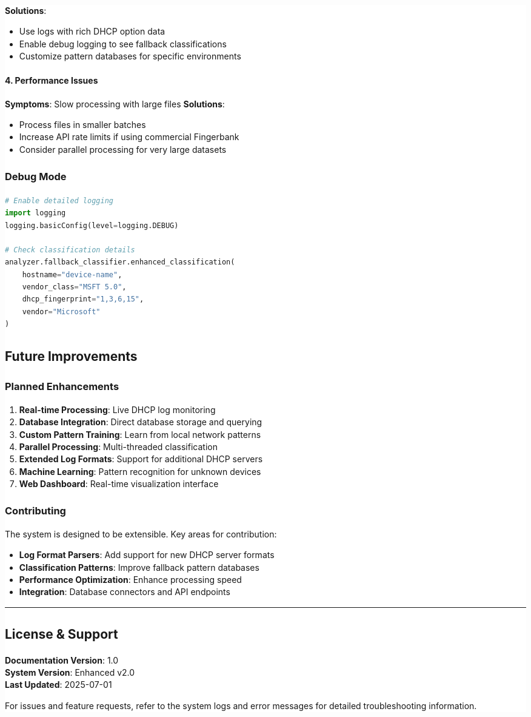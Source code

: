 **Solutions**:
- Use logs with rich DHCP option data
- Enable debug logging to see fallback classifications
- Customize pattern databases for specific environments

#### 4. Performance Issues
**Symptoms**: Slow processing with large files
**Solutions**:
- Process files in smaller batches
- Increase API rate limits if using commercial Fingerbank
- Consider parallel processing for very large datasets

### Debug Mode

```python
# Enable detailed logging
import logging
logging.basicConfig(level=logging.DEBUG)

# Check classification details
analyzer.fallback_classifier.enhanced_classification(
    hostname="device-name",
    vendor_class="MSFT 5.0", 
    dhcp_fingerprint="1,3,6,15",
    vendor="Microsoft"
)
```

## Future Improvements

### Planned Enhancements

1. **Real-time Processing**: Live DHCP log monitoring
2. **Database Integration**: Direct database storage and querying
3. **Custom Pattern Training**: Learn from local network patterns
4. **Parallel Processing**: Multi-threaded classification
5. **Extended Log Formats**: Support for additional DHCP servers
6. **Machine Learning**: Pattern recognition for unknown devices
7. **Web Dashboard**: Real-time visualization interface

### Contributing

The system is designed to be extensible. Key areas for contribution:

- **Log Format Parsers**: Add support for new DHCP server formats
- **Classification Patterns**: Improve fallback pattern databases
- **Performance Optimization**: Enhance processing speed
- **Integration**: Database connectors and API endpoints

---

## License & Support

**Documentation Version**: 1.0  
**System Version**: Enhanced v2.0  
**Last Updated**: 2025-07-01

For issues and feature requests, refer to the system logs and error messages for detailed troubleshooting information.